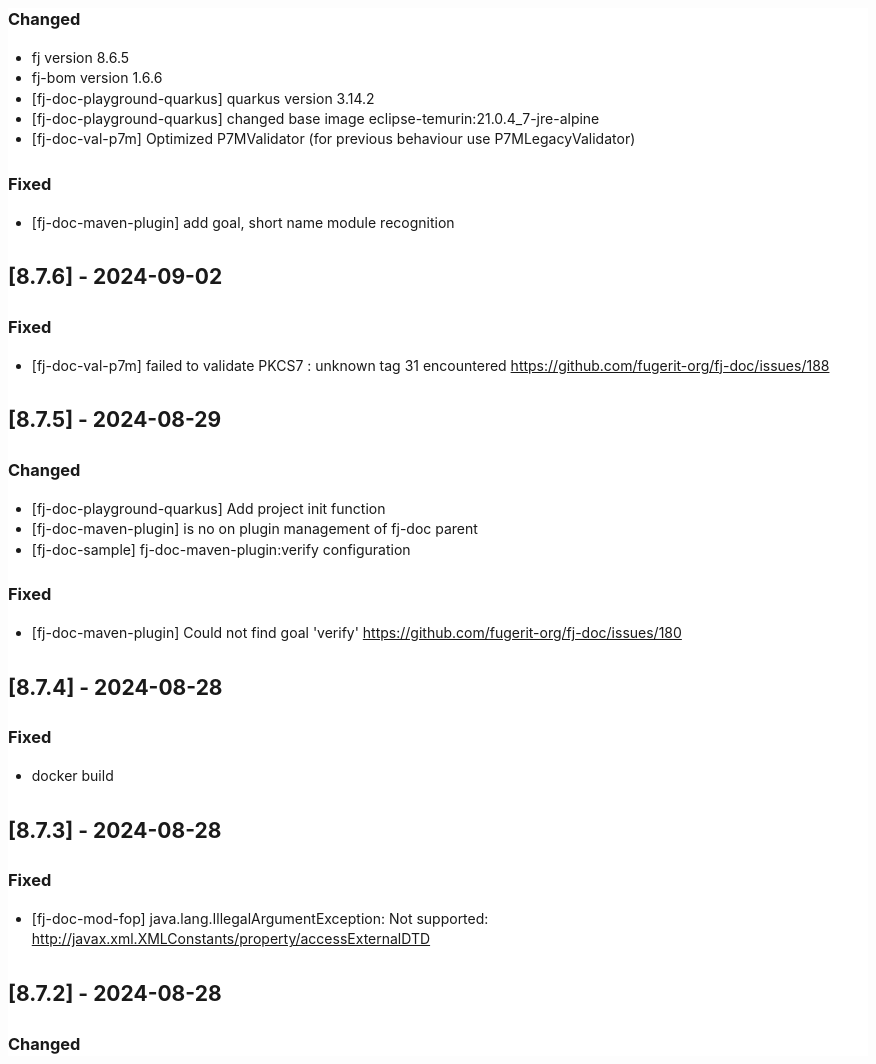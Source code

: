 ### Changed

- fj version 8.6.5
- fj-bom version 1.6.6
- [fj-doc-playground-quarkus] quarkus version 3.14.2
- [fj-doc-playground-quarkus] changed base image eclipse-temurin:21.0.4_7-jre-alpine
- [fj-doc-val-p7m] Optimized P7MValidator (for previous behaviour use P7MLegacyValidator)

### Fixed

- [fj-doc-maven-plugin] add goal, short name module recognition

## [8.7.6] - 2024-09-02

### Fixed

- [fj-doc-val-p7m] failed to validate PKCS7 : unknown tag 31 encountered <https://github.com/fugerit-org/fj-doc/issues/188>

## [8.7.5] - 2024-08-29

### Changed

- [fj-doc-playground-quarkus] Add project init function
- [fj-doc-maven-plugin] is no on plugin management of fj-doc parent 
- [fj-doc-sample] fj-doc-maven-plugin:verify configuration

### Fixed

- [fj-doc-maven-plugin] Could not find goal 'verify' <https://github.com/fugerit-org/fj-doc/issues/180>

## [8.7.4] - 2024-08-28

### Fixed

- docker build

## [8.7.3] - 2024-08-28

### Fixed

- [fj-doc-mod-fop] java.lang.IllegalArgumentException: Not supported: http://javax.xml.XMLConstants/property/accessExternalDTD

## [8.7.2] - 2024-08-28

### Changed
